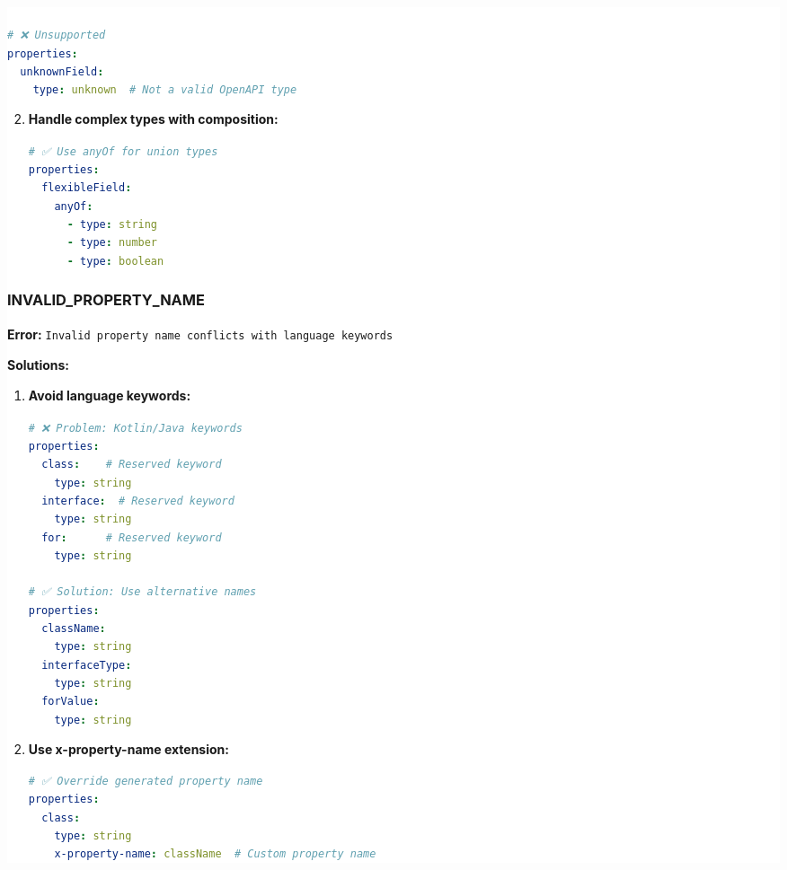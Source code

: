    ```yaml
   
   # ❌ Unsupported
   properties:
     unknownField:
       type: unknown  # Not a valid OpenAPI type
   ```

2. **Handle complex types with composition:**
   ```yaml
   # ✅ Use anyOf for union types
   properties:
     flexibleField:
       anyOf:
         - type: string
         - type: number
         - type: boolean
   ```

### INVALID_PROPERTY_NAME

**Error:** `Invalid property name conflicts with language keywords`

**Solutions:**

1. **Avoid language keywords:**
   ```yaml
   # ❌ Problem: Kotlin/Java keywords
   properties:
     class:    # Reserved keyword
       type: string
     interface:  # Reserved keyword
       type: string
     for:      # Reserved keyword
       type: string
   
   # ✅ Solution: Use alternative names
   properties:
     className:
       type: string
     interfaceType:
       type: string
     forValue:
       type: string
   ```

2. **Use x-property-name extension:**
   ```yaml
   # ✅ Override generated property name
   properties:
     class:
       type: string
       x-property-name: className  # Custom property name
   ```

